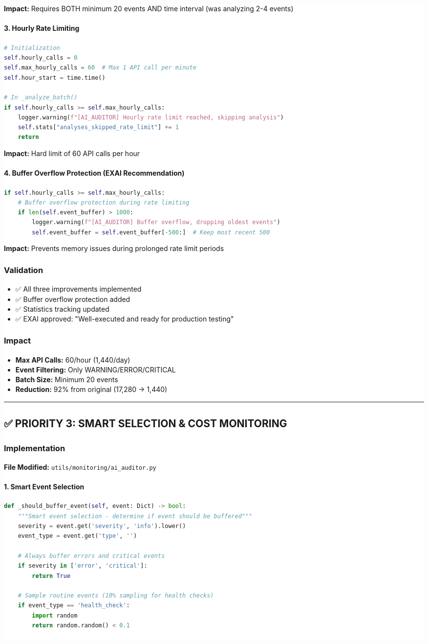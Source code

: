 **Impact:** Requires BOTH minimum 20 events AND time interval (was analyzing 2-4 events)

#### 3. Hourly Rate Limiting
```python
# Initialization
self.hourly_calls = 0
self.max_hourly_calls = 60  # Max 1 API call per minute
self.hour_start = time.time()

# In _analyze_batch()
if self.hourly_calls >= self.max_hourly_calls:
    logger.warning(f"[AI_AUDITOR] Hourly rate limit reached, skipping analysis")
    self.stats["analyses_skipped_rate_limit"] += 1
    return
```

**Impact:** Hard limit of 60 API calls per hour

#### 4. Buffer Overflow Protection (EXAI Recommendation)
```python
if self.hourly_calls >= self.max_hourly_calls:
    # Buffer overflow protection during rate limiting
    if len(self.event_buffer) > 1000:
        logger.warning(f"[AI_AUDITOR] Buffer overflow, dropping oldest events")
        self.event_buffer = self.event_buffer[-500:]  # Keep most recent 500
```

**Impact:** Prevents memory issues during prolonged rate limit periods

### Validation
- ✅ All three improvements implemented
- ✅ Buffer overflow protection added
- ✅ Statistics tracking updated
- ✅ EXAI approved: "Well-executed and ready for production testing"

### Impact
- **Max API Calls:** 60/hour (1,440/day)
- **Event Filtering:** Only WARNING/ERROR/CRITICAL
- **Batch Size:** Minimum 20 events
- **Reduction:** 92% from original (17,280 → 1,440)

---

## ✅ PRIORITY 3: SMART SELECTION & COST MONITORING

### Implementation
**File Modified:** `utils/monitoring/ai_auditor.py`

#### 1. Smart Event Selection
```python
def _should_buffer_event(self, event: Dict) -> bool:
    """Smart event selection - determine if event should be buffered"""
    severity = event.get('severity', 'info').lower()
    event_type = event.get('type', '')
    
    # Always buffer errors and critical events
    if severity in ['error', 'critical']:
        return True
    
    # Sample routine events (10% sampling for health checks)
    if event_type == 'health_check':
        import random
        return random.random() < 0.1
    
```